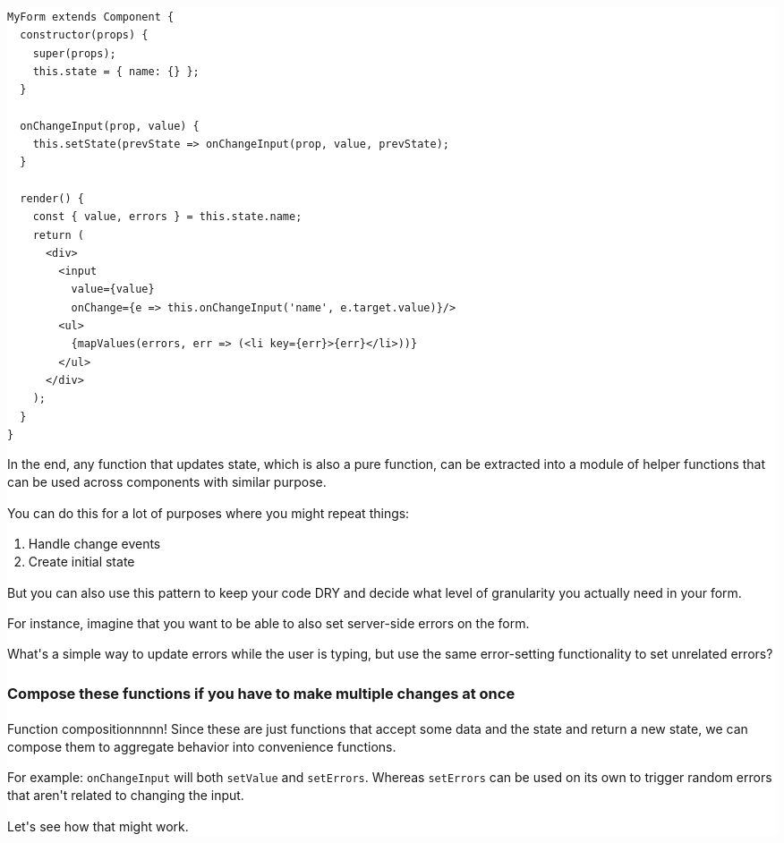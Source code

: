     MyForm extends Component {
      constructor(props) {
        super(props);
        this.state = { name: {} };
      }

      onChangeInput(prop, value) {
        this.setState(prevState => onChangeInput(prop, value, prevState);
      }

      render() {
        const { value, errors } = this.state.name;
        return (
          <div>
            <input
              value={value}
              onChange={e => this.onChangeInput('name', e.target.value)}/>
            <ul>
              {mapValues(errors, err => (<li key={err}>{err}</li>))}
            </ul>
          </div>
        );
      }
    }

In the end, any function that updates state, which is also a pure function,
can be extracted into a module of helper functions that can be used across
components with similar purpose. 

You can do this for a lot of purposes where you might repeat things:

1. Handle change events
2. Create initial state

But you can also use this pattern to keep your code DRY and decide what
level of granularity you actually need in your form.

For instance, imagine that you want to be able to also set server-side errors
on the form.

What's a simple way to update errors while the user is typing, but use
the same error-setting functionality to set unrelated errors?

### Compose these functions if you have to make multiple changes at once

Function compositionnnnn! Since these are just functions that accept some
data and the state and return a new state, we can compose them to aggregate
behavior into convenience functions.

For example: `onChangeInput` will both `setValue` and `setErrors`. Whereas
`setErrors` can be used on its own to trigger random errors that aren't related
to changing the input.

Let's see how that might work.
